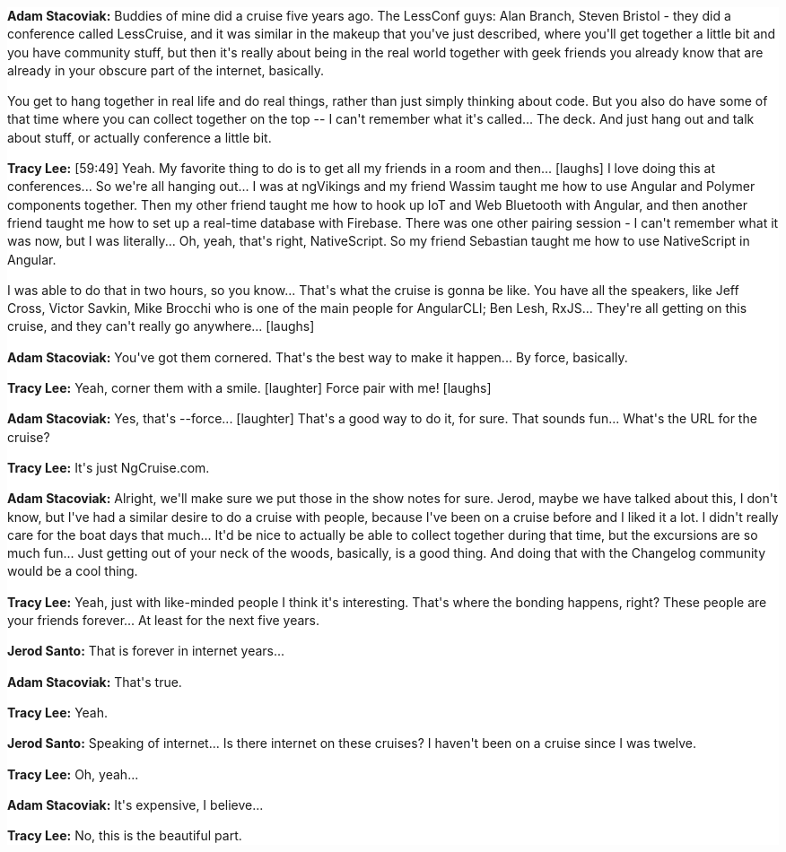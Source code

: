**Adam Stacoviak:** Buddies of mine did a cruise five years ago. The LessConf guys: Alan Branch, Steven Bristol - they did a conference called LessCruise, and it was similar in the makeup that you've just described, where you'll get together a little bit and you have community stuff, but then it's really about being in the real world together with geek friends you already know that are already in your obscure part of the internet, basically.

You get to hang together in real life and do real things, rather than just simply thinking about code. But you also do have some of that time where you can collect together on the top -- I can't remember what it's called... The deck. And just hang out and talk about stuff, or actually conference a little bit.

**Tracy Lee:** \[59:49\] Yeah. My favorite thing to do is to get all my friends in a room and then... \[laughs\] I love doing this at conferences... So we're all hanging out... I was at ngVikings and my friend Wassim taught me how to use Angular and Polymer components together. Then my other friend taught me how to hook up IoT and Web Bluetooth with Angular, and then another friend taught me how to set up a real-time database with Firebase. There was one other pairing session - I can't remember what it was now, but I was literally... Oh, yeah, that's right, NativeScript. So my friend Sebastian taught me how to use NativeScript in Angular.

I was able to do that in two hours, so you know... That's what the cruise is gonna be like. You have all the speakers, like Jeff Cross, Victor Savkin, Mike Brocchi who is one of the main people for AngularCLI; Ben Lesh, RxJS... They're all getting on this cruise, and they can't really go anywhere... \[laughs\]

**Adam Stacoviak:** You've got them cornered. That's the best way to make it happen... By force, basically.

**Tracy Lee:** Yeah, corner them with a smile. \[laughter\] Force pair with me! \[laughs\]

**Adam Stacoviak:** Yes, that's --force... \[laughter\] That's a good way to do it, for sure. That sounds fun... What's the URL for the cruise?

**Tracy Lee:** It's just NgCruise.com.

**Adam Stacoviak:** Alright, we'll make sure we put those in the show notes for sure. Jerod, maybe we have talked about this, I don't know, but I've had a similar desire to do a cruise with people, because I've been on a cruise before and I liked it a lot. I didn't really care for the boat days that much... It'd be nice to actually be able to collect together during that time, but the excursions are so much fun... Just getting out of your neck of the woods, basically, is a good thing. And doing that with the Changelog community would be a cool thing.

**Tracy Lee:** Yeah, just with like-minded people I think it's interesting. That's where the bonding happens, right? These people are your friends forever... At least for the next five years.

**Jerod Santo:** That is forever in internet years...

**Adam Stacoviak:** That's true.

**Tracy Lee:** Yeah.

**Jerod Santo:** Speaking of internet... Is there internet on these cruises? I haven't been on a cruise since I was twelve.

**Tracy Lee:** Oh, yeah...

**Adam Stacoviak:** It's expensive, I believe...

**Tracy Lee:** No, this is the beautiful part.
